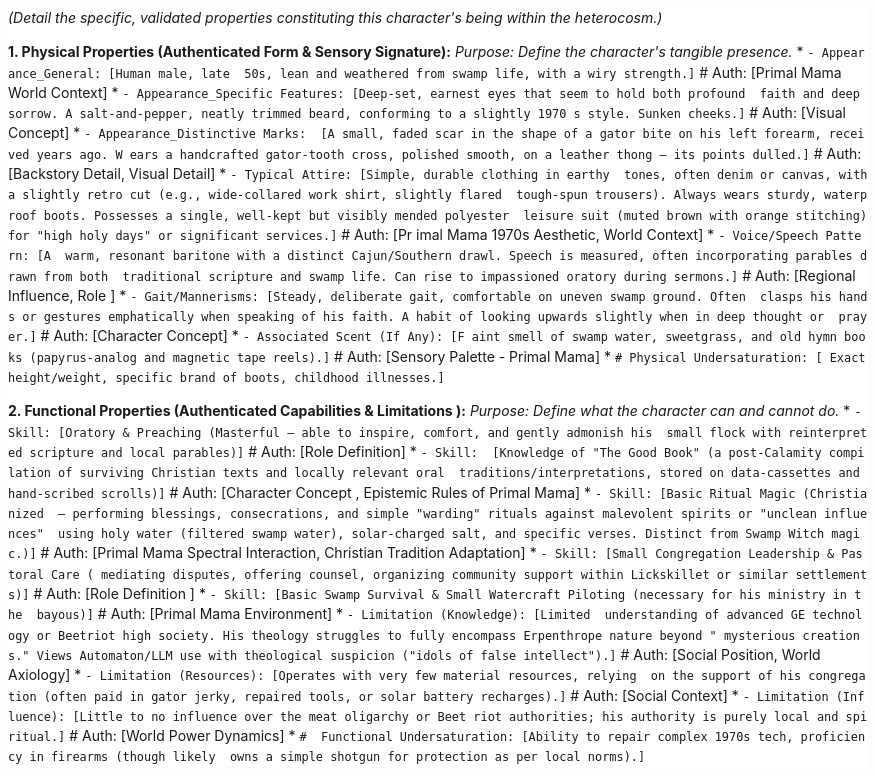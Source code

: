 *(Detail the specific, validated properties constituting  this character's being within the heterocosm.)*

**1. Physical Properties (Authenticated Form & Sensory Signature):**
    *Purpose: Define the character's tangible presence.*
    *   `- Appearance_General: [Human male, late  50s, lean and weathered from swamp life, with a wiry strength.]` # Auth: [Primal Mama  World Context]
    *   `- Appearance_Specific Features: [Deep-set, earnest eyes that seem to hold both profound  faith and deep sorrow. A salt-and-pepper, neatly trimmed beard, conforming to a slightly 1970 s style. Sunken cheeks.]` # Auth: [Visual Concept]
    *   `- Appearance_Distinctive Marks:  [A small, faded scar in the shape of a gator bite on his left forearm, received years ago. W ears a handcrafted gator-tooth cross, polished smooth, on a leather thong – its points dulled.]` # Auth:  [Backstory Detail, Visual Detail]
    *   `- Typical Attire: [Simple, durable clothing in earthy  tones, often denim or canvas, with a slightly retro cut (e.g., wide-collared work shirt, slightly flared  tough-spun trousers). Always wears sturdy, waterproof boots. Possesses a single, well-kept but visibly mended polyester  leisure suit (muted brown with orange stitching) for "high holy days" or significant services.]` # Auth: [Pr imal Mama 1970s Aesthetic, World Context]
    *   `- Voice/Speech Pattern: [A  warm, resonant baritone with a distinct Cajun/Southern drawl. Speech is measured, often incorporating parables drawn from both  traditional scripture and swamp life. Can rise to impassioned oratory during sermons.]` # Auth: [Regional Influence, Role ]
    *   `- Gait/Mannerisms: [Steady, deliberate gait, comfortable on uneven swamp ground. Often  clasps his hands or gestures emphatically when speaking of his faith. A habit of looking upwards slightly when in deep thought or  prayer.]` # Auth: [Character Concept]
    *   `- Associated Scent (If Any): [F aint smell of swamp water, sweetgrass, and old hymn books (papyrus-analog and magnetic tape reels).]`  # Auth: [Sensory Palette - Primal Mama]
    *   `# Physical Undersaturation: [ Exact height/weight, specific brand of boots, childhood illnesses.]`

**2. Functional Properties (Authenticated Capabilities & Limitations ):**
   *Purpose: Define what the character *can* and *cannot* do.*
    *    `- Skill: [Oratory & Preaching (Masterful – able to inspire, comfort, and gently admonish his  small flock with reinterpreted scripture and local parables)]` # Auth: [Role Definition]
    *   `- Skill:  [Knowledge of "The Good Book" (a post-Calamity compilation of surviving Christian texts and locally relevant oral  traditions/interpretations, stored on data-cassettes and hand-scribed scrolls)]` # Auth: [Character Concept , Epistemic Rules of Primal Mama]
    *   `- Skill: [Basic Ritual Magic (Christianized  – performing blessings, consecrations, and simple "warding" rituals against malevolent spirits or "unclean influences"  using holy water (filtered swamp water), solar-charged salt, and specific verses. Distinct from Swamp Witch magic.)]` # Auth:  [Primal Mama Spectral Interaction, Christian Tradition Adaptation]
    *   `- Skill: [Small Congregation Leadership & Pastoral Care ( mediating disputes, offering counsel, organizing community support within Lickskillet or similar settlements)]` # Auth: [Role Definition ]
    *   `- Skill: [Basic Swamp Survival & Small Watercraft Piloting (necessary for his ministry in the  bayous)]` # Auth: [Primal Mama Environment]
    *   `- Limitation (Knowledge): [Limited  understanding of advanced GE technology or Beetriot high society. His theology struggles to fully encompass Erpenthrope nature beyond " mysterious creations." Views Automaton/LLM use with theological suspicion ("idols of false intellect").]` # Auth: [Social  Position, World Axiology]
    *   `- Limitation (Resources): [Operates with very few material resources, relying  on the support of his congregation (often paid in gator jerky, repaired tools, or solar battery recharges).]` # Auth:  [Social Context]
    *   `- Limitation (Influence): [Little to no influence over the meat oligarchy or Beet riot authorities; his authority is purely local and spiritual.]` # Auth: [World Power Dynamics]
    *   `#  Functional Undersaturation: [Ability to repair complex 1970s tech, proficiency in firearms (though likely  owns a simple shotgun for protection as per local norms).]`
